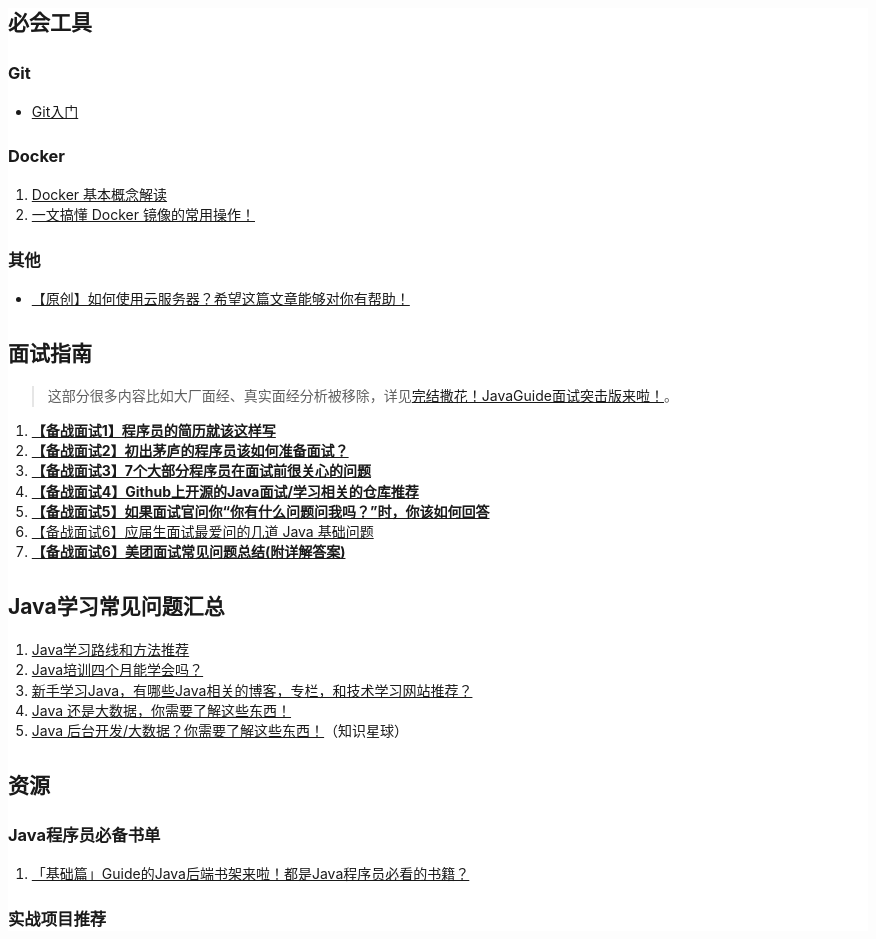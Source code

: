 ## 必会工具

### Git

* [Git入门](docs/tools/Git.md)

### Docker

1. [Docker 基本概念解读](docs/tools/Docker.md)
2. [一文搞懂 Docker 镜像的常用操作！](docs/tools/Docker-Image.md )

### 其他

- [【原创】如何使用云服务器？希望这篇文章能够对你有帮助！](https://mp.weixin.qq.com/s?__biz=Mzg2OTA0Njk0OA==&mid=2247485738&idx=1&sn=f97e91a50e444944076c30b0717b303a&chksm=cea246e1f9d5cff73faf6a778b147ea85162d1f3ed55ca90473c6ebae1e2c4d13e89282aeb24&token=406194678&lang=zh_CN#rd)

## 面试指南

> 这部分很多内容比如大厂面经、真实面经分析被移除，详见[完结撒花！JavaGuide面试突击版来啦！](./docs/javaguide面试突击版.md)。

1. **[【备战面试1】程序员的简历就该这样写](docs/essential-content-for-interview/PreparingForInterview/程序员的简历之道.md)**
2. **[【备战面试2】初出茅庐的程序员该如何准备面试？](docs/essential-content-for-interview/PreparingForInterview/interviewPrepare.md)**
3. **[【备战面试3】7个大部分程序员在面试前很关心的问题](docs/essential-content-for-interview/PreparingForInterview/JavaProgrammerNeedKnow.md)**
4. **[【备战面试4】Github上开源的Java面试/学习相关的仓库推荐](docs/essential-content-for-interview/PreparingForInterview/JavaInterviewLibrary.md)**
5. **[【备战面试5】如果面试官问你“你有什么问题问我吗？”时，你该如何回答](docs/essential-content-for-interview/PreparingForInterview/面试官-你有什么问题要问我.md)**
6. [【备战面试6】应届生面试最爱问的几道 Java 基础问题](docs/essential-content-for-interview/PreparingForInterview/应届生面试最爱问的几道Java基础问题.md)
7. **[【备战面试6】美团面试常见问题总结(附详解答案)](docs/essential-content-for-interview/PreparingForInterview/美团面试常见问题总结.md)**

## Java学习常见问题汇总

1. [Java学习路线和方法推荐](docs/questions/java-learning-path-and-methods.md)
2. [Java培训四个月能学会吗？](docs/questions/java-training-4-month.md)
3. [新手学习Java，有哪些Java相关的博客，专栏，和技术学习网站推荐？](docs/questions/java-learning-website-blog.md)
4. [Java 还是大数据，你需要了解这些东西！](docs/questions/java-big-data)
5. [Java 后台开发/大数据？你需要了解这些东西！](https://articles.zsxq.com/id_wto1iwd5g72o.html)（知识星球）

## 资源

### Java程序员必备书单

1. [「基础篇」Guide的Java后端书架来啦！都是Java程序员必看的书籍？](./docs/books/java基础篇.md)

### 实战项目推荐
